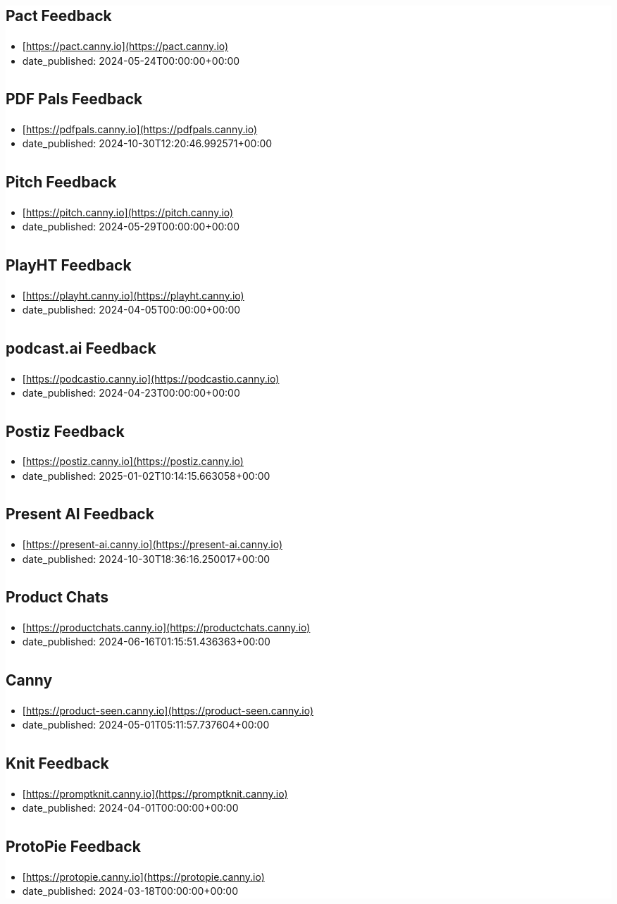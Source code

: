  ## Pact Feedback
 - [https://pact.canny.io](https://pact.canny.io)
 - date_published: 2024-05-24T00:00:00+00:00

 ## PDF Pals Feedback
 - [https://pdfpals.canny.io](https://pdfpals.canny.io)
 - date_published: 2024-10-30T12:20:46.992571+00:00

 ## Pitch Feedback
 - [https://pitch.canny.io](https://pitch.canny.io)
 - date_published: 2024-05-29T00:00:00+00:00

 ## PlayHT Feedback
 - [https://playht.canny.io](https://playht.canny.io)
 - date_published: 2024-04-05T00:00:00+00:00

 ## podcast.ai Feedback
 - [https://podcastio.canny.io](https://podcastio.canny.io)
 - date_published: 2024-04-23T00:00:00+00:00

 ## Postiz Feedback
 - [https://postiz.canny.io](https://postiz.canny.io)
 - date_published: 2025-01-02T10:14:15.663058+00:00

 ## Present AI Feedback
 - [https://present-ai.canny.io](https://present-ai.canny.io)
 - date_published: 2024-10-30T18:36:16.250017+00:00

 ## Product Chats
 - [https://productchats.canny.io](https://productchats.canny.io)
 - date_published: 2024-06-16T01:15:51.436363+00:00

 ## Canny
 - [https://product-seen.canny.io](https://product-seen.canny.io)
 - date_published: 2024-05-01T05:11:57.737604+00:00

 ## Knit Feedback
 - [https://promptknit.canny.io](https://promptknit.canny.io)
 - date_published: 2024-04-01T00:00:00+00:00

 ## ProtoPie Feedback
 - [https://protopie.canny.io](https://protopie.canny.io)
 - date_published: 2024-03-18T00:00:00+00:00
